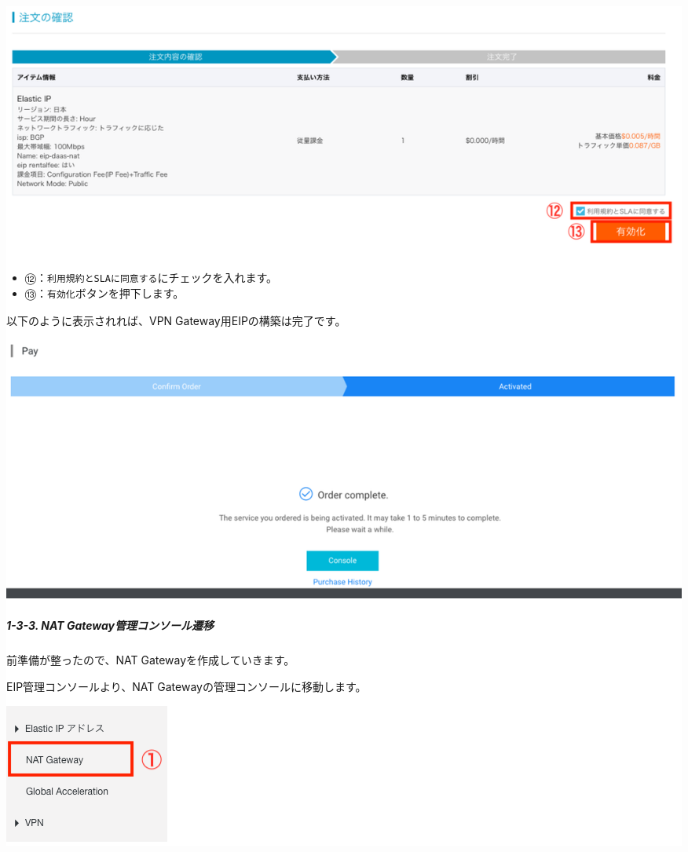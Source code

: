 ![img](https://raw.githubusercontent.com/sbopsv/cloud-tech/master/content/usecase-computing/computing_images_26006613554741100/20200423070535.png "img")      

- ⑫：`利用規約とSLAに同意する`にチェックを入れます。
- ⑬：`有効化`ボタンを押下します。

以下のように表示されれば、VPN Gateway用EIPの構築は完了です。

![img](https://raw.githubusercontent.com/sbopsv/cloud-tech/master/content/usecase-computing/computing_images_26006613554741100/20200423070546.png "img")      

##### 1-3-3. NAT Gateway管理コンソール遷移
前準備が整ったので、NAT Gatewayを作成していきます。  

EIP管理コンソールより、NAT Gatewayの管理コンソールに移動します。

![img](https://raw.githubusercontent.com/sbopsv/cloud-tech/master/content/usecase-computing/computing_images_26006613554741100/20200423070613.png "img")      
